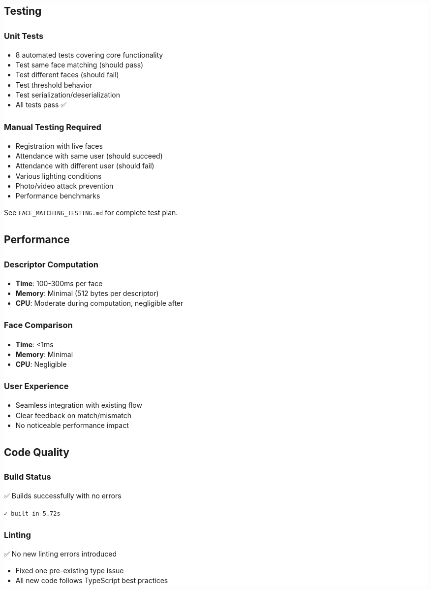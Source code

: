 ## Testing

### Unit Tests
- 8 automated tests covering core functionality
- Test same face matching (should pass)
- Test different faces (should fail)
- Test threshold behavior
- Test serialization/deserialization
- All tests pass ✅

### Manual Testing Required
- Registration with live faces
- Attendance with same user (should succeed)
- Attendance with different user (should fail)
- Various lighting conditions
- Photo/video attack prevention
- Performance benchmarks

See `FACE_MATCHING_TESTING.md` for complete test plan.

## Performance

### Descriptor Computation
- **Time**: 100-300ms per face
- **Memory**: Minimal (512 bytes per descriptor)
- **CPU**: Moderate during computation, negligible after

### Face Comparison
- **Time**: <1ms
- **Memory**: Minimal
- **CPU**: Negligible

### User Experience
- Seamless integration with existing flow
- Clear feedback on match/mismatch
- No noticeable performance impact

## Code Quality

### Build Status
✅ Builds successfully with no errors
```
✓ built in 5.72s
```

### Linting
✅ No new linting errors introduced
- Fixed one pre-existing type issue
- All new code follows TypeScript best practices
